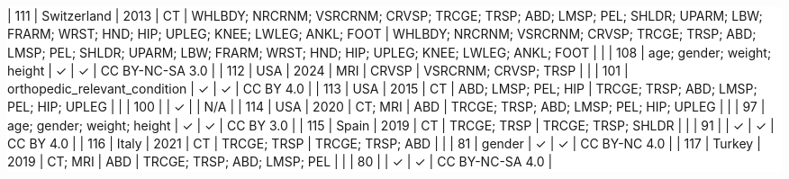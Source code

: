 | 111 | Switzerland          |   2013 | CT                         | WHLBDY; NRCRNM; VSRCRNM; CRVSP; TRCGE; TRSP; ABD; LMSP; PEL; SHLDR; UPARM; LBW; FRARM; WRST; HND; HIP; UPLEG; KNEE; LWLEG; ANKL; FOOT | WHLBDY; NRCRNM; VSRCRNM; CRVSP; TRCGE; TRSP; ABD; LMSP; PEL; SHLDR; UPARM; LBW; FRARM; WRST; HND; HIP; UPLEG; KNEE; LWLEG; ANKL; FOOT |                                                                                                                                                  |             | 108          | age; gender; weight; height                                                                                | ✓             | ✓                        | CC BY-NC-SA 3.0                                                                                                                                   |
| 112 | USA                  |   2024 | MRI                        | CRVSP                                                                                                                                 | VSRCRNM; CRVSP; TRSP                                                                                                                  |                                                                                                                                                  |             | 101          | orthopedic_relevant_condition                                                                              | ✓             | ✓                        | CC BY 4.0                                                                                                                                         |
| 113 | USA                  |   2015 | CT                         | ABD; LMSP; PEL; HIP                                                                                                                   | TRCGE; TRSP; ABD; LMSP; PEL; HIP; UPLEG                                                                                               |                                                                                                                                                  |             | 100          |                                                                                                            | ✓             |                          | N/A                                                                                                                                               |
| 114 | USA                  |   2020 | CT; MRI                    | ABD                                                                                                                                   | TRCGE; TRSP; ABD; LMSP; PEL; HIP; UPLEG                                                                                               |                                                                                                                                                  |             | 97           | age; gender; weight; height                                                                                | ✓             | ✓                        | CC BY 3.0                                                                                                                                         |
| 115 | Spain                |   2019 | CT                         | TRCGE; TRSP                                                                                                                           | TRCGE; TRSP; SHLDR                                                                                                                    |                                                                                                                                                  |             | 91           |                                                                                                            | ✓             | ✓                        | CC BY 4.0                                                                                                                                         |
| 116 | Italy                |   2021 | CT                         | TRCGE; TRSP                                                                                                                           | TRCGE; TRSP; ABD                                                                                                                      |                                                                                                                                                  |             | 81           | gender                                                                                                     | ✓             | ✓                        | CC BY-NC 4.0                                                                                                                                      |
| 117 | Turkey               |   2019 | CT; MRI                    | ABD                                                                                                                                   | TRCGE; TRSP; ABD; LMSP; PEL                                                                                                           |                                                                                                                                                  |             | 80           |                                                                                                            | ✓             | ✓                        | CC BY-NC-SA 4.0                                                                                                                                   |